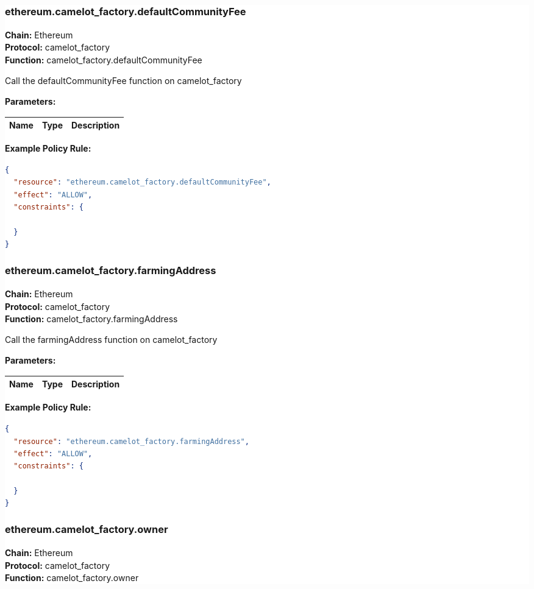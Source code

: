 
### ethereum.camelot_factory.defaultCommunityFee

**Chain:** Ethereum  
**Protocol:** camelot_factory  
**Function:** camelot_factory.defaultCommunityFee  

Call the defaultCommunityFee function on camelot_factory

**Parameters:**

| Name | Type | Description |
|------|------|-------------|


**Example Policy Rule:**

```json
{
  "resource": "ethereum.camelot_factory.defaultCommunityFee",
  "effect": "ALLOW",
  "constraints": {

  }
}
```


### ethereum.camelot_factory.farmingAddress

**Chain:** Ethereum  
**Protocol:** camelot_factory  
**Function:** camelot_factory.farmingAddress  

Call the farmingAddress function on camelot_factory

**Parameters:**

| Name | Type | Description |
|------|------|-------------|


**Example Policy Rule:**

```json
{
  "resource": "ethereum.camelot_factory.farmingAddress",
  "effect": "ALLOW",
  "constraints": {

  }
}
```


### ethereum.camelot_factory.owner

**Chain:** Ethereum  
**Protocol:** camelot_factory  
**Function:** camelot_factory.owner  
